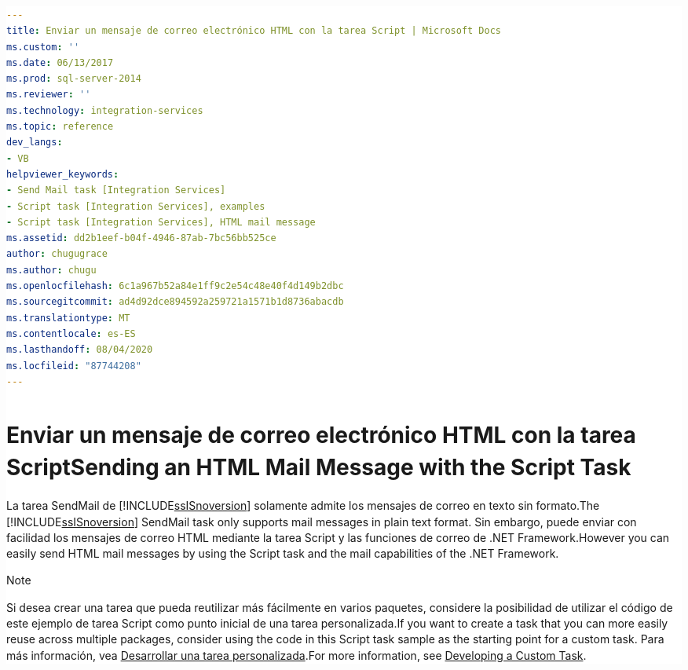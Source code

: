 ```yaml
---
title: Enviar un mensaje de correo electrónico HTML con la tarea Script | Microsoft Docs
ms.custom: ''
ms.date: 06/13/2017
ms.prod: sql-server-2014
ms.reviewer: ''
ms.technology: integration-services
ms.topic: reference
dev_langs:
- VB
helpviewer_keywords:
- Send Mail task [Integration Services]
- Script task [Integration Services], examples
- Script task [Integration Services], HTML mail message
ms.assetid: dd2b1eef-b04f-4946-87ab-7bc56bb525ce
author: chugugrace
ms.author: chugu
ms.openlocfilehash: 6c1a967b52a84e1ff9c2e54c48e40f4d149b2dbc
ms.sourcegitcommit: ad4d92dce894592a259721a1571b1d8736abacdb
ms.translationtype: MT
ms.contentlocale: es-ES
ms.lasthandoff: 08/04/2020
ms.locfileid: "87744208"
---
```

# <a name="sending-an-html-mail-message-with-the-script-task"></a><span data-ttu-id="a725d-102">Enviar un mensaje de correo electrónico HTML con la tarea Script</span><span class="sxs-lookup"><span data-stu-id="a725d-102">Sending an HTML Mail Message with the Script Task</span></span>
  <span data-ttu-id="a725d-103">La tarea SendMail de [!INCLUDE[ssISnoversion](../../includes/ssisnoversion-md.md)] solamente admite los mensajes de correo en texto sin formato.</span><span class="sxs-lookup"><span data-stu-id="a725d-103">The [!INCLUDE[ssISnoversion](../../includes/ssisnoversion-md.md)] SendMail task only supports mail messages in plain text format.</span></span> <span data-ttu-id="a725d-104">Sin embargo, puede enviar con facilidad los mensajes de correo HTML mediante la tarea Script y las funciones de correo de .NET Framework.</span><span class="sxs-lookup"><span data-stu-id="a725d-104">However you can easily send HTML mail messages by using the Script task and the mail capabilities of the .NET Framework.</span></span>

> [!NOTE]
>  <span data-ttu-id="a725d-105">Si desea crear una tarea que pueda reutilizar más fácilmente en varios paquetes, considere la posibilidad de utilizar el código de este ejemplo de tarea Script como punto inicial de una tarea personalizada.</span><span class="sxs-lookup"><span data-stu-id="a725d-105">If you want to create a task that you can more easily reuse across multiple packages, consider using the code in this Script task sample as the starting point for a custom task.</span></span> <span data-ttu-id="a725d-106">Para más información, vea [Desarrollar una tarea personalizada](../extending-packages-custom-objects/task/developing-a-custom-task.md).</span><span class="sxs-lookup"><span data-stu-id="a725d-106">For more information, see [Developing a Custom Task](../extending-packages-custom-objects/task/developing-a-custom-task.md).</span></span>
